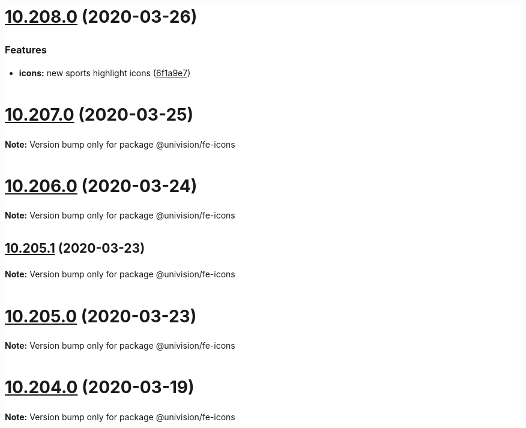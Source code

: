 



# [10.208.0](https://github.com/univision/univision-fe/compare/v10.207.0...v10.208.0) (2020-03-26)


### Features

* **icons:** new sports highlight icons  ([6f1a9e7](https://github.com/univision/univision-fe/commit/6f1a9e793548a97d04d135aacf0fe9e9c027f73e))





# [10.207.0](https://github.com/univision/univision-fe/compare/v10.206.0...v10.207.0) (2020-03-25)

**Note:** Version bump only for package @univision/fe-icons





# [10.206.0](https://github.com/univision/univision-fe/compare/v10.205.1...v10.206.0) (2020-03-24)

**Note:** Version bump only for package @univision/fe-icons





## [10.205.1](https://github.com/univision/univision-fe/compare/v10.205.0...v10.205.1) (2020-03-23)

**Note:** Version bump only for package @univision/fe-icons





# [10.205.0](https://github.com/univision/univision-fe/compare/v10.204.0...v10.205.0) (2020-03-23)

**Note:** Version bump only for package @univision/fe-icons





# [10.204.0](https://github.com/univision/univision-fe/compare/v10.203.0...v10.204.0) (2020-03-19)

**Note:** Version bump only for package @univision/fe-icons
